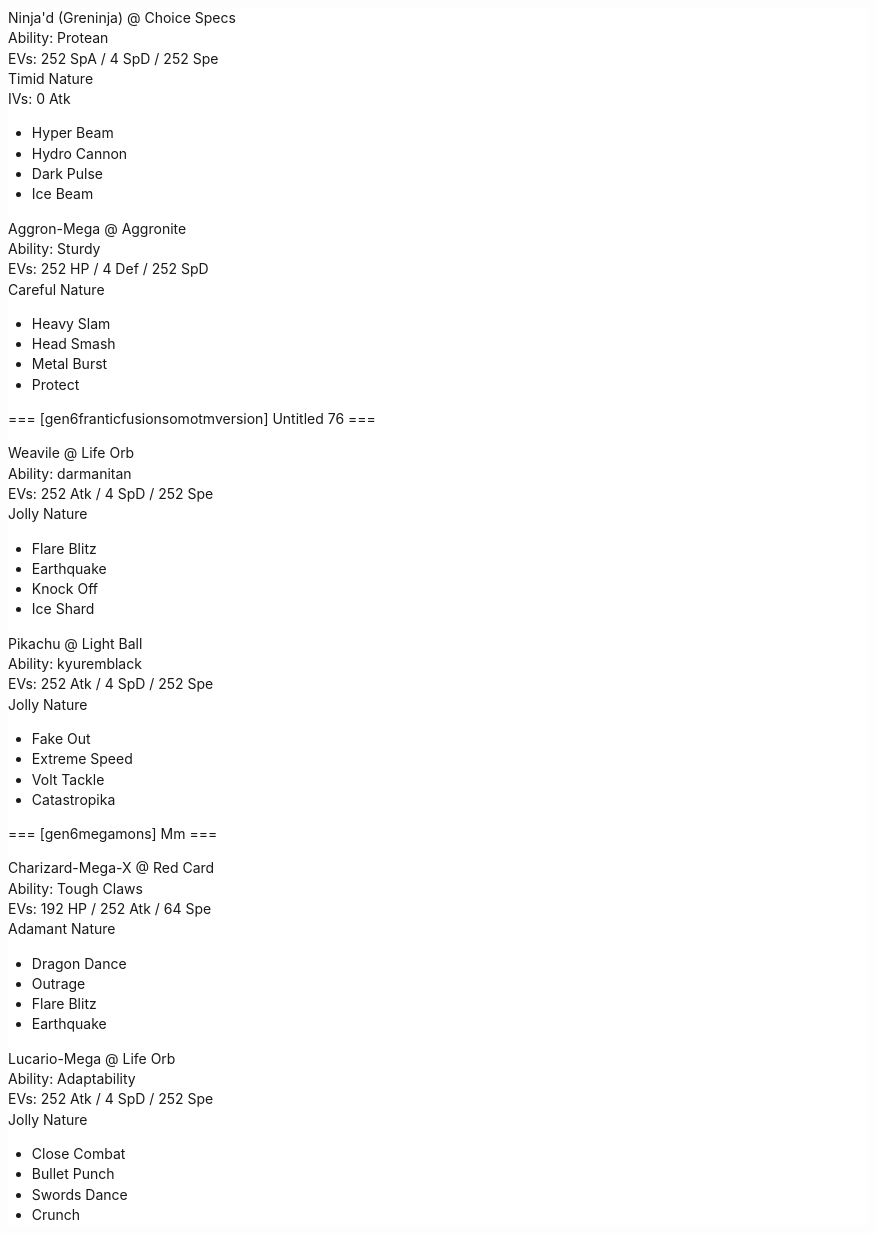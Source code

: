 Ninja'd (Greninja) @ Choice Specs  
Ability: Protean  
EVs: 252 SpA / 4 SpD / 252 Spe  
Timid Nature  
IVs: 0 Atk  
- Hyper Beam  
- Hydro Cannon  
- Dark Pulse  
- Ice Beam  

Aggron-Mega @ Aggronite  
Ability: Sturdy  
EVs: 252 HP / 4 Def / 252 SpD  
Careful Nature  
- Heavy Slam  
- Head Smash  
- Metal Burst  
- Protect  


=== [gen6franticfusionsomotmversion] Untitled 76 ===

Weavile @ Life Orb  
Ability: darmanitan  
EVs: 252 Atk / 4 SpD / 252 Spe  
Jolly Nature  
- Flare Blitz  
- Earthquake  
- Knock Off  
- Ice Shard  

Pikachu @ Light Ball  
Ability: kyuremblack  
EVs: 252 Atk / 4 SpD / 252 Spe  
Jolly Nature  
- Fake Out  
- Extreme Speed  
- Volt Tackle  
- Catastropika  


=== [gen6megamons] Mm ===

Charizard-Mega-X @ Red Card  
Ability: Tough Claws  
EVs: 192 HP / 252 Atk / 64 Spe  
Adamant Nature  
- Dragon Dance  
- Outrage  
- Flare Blitz  
- Earthquake  

Lucario-Mega @ Life Orb  
Ability: Adaptability  
EVs: 252 Atk / 4 SpD / 252 Spe  
Jolly Nature  
- Close Combat  
- Bullet Punch  
- Swords Dance  
- Crunch  
